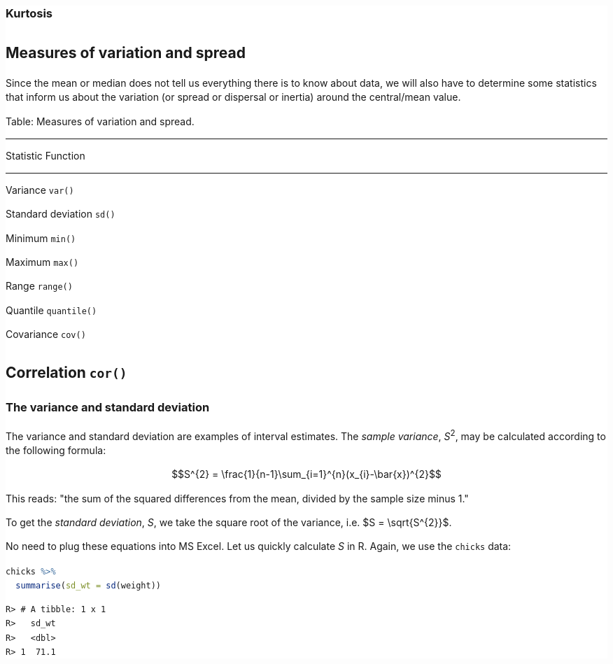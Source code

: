 

### Kurtosis



## Measures of variation and spread

Since the mean or median does not tell us everything there is to know about data, we will also have to determine some statistics that inform us about the variation (or spread or dispersal or inertia) around the central/mean value.

Table: Measures of variation and spread.

-------------------------------------------
Statistic             Function
--------------------- ---------------------
Variance              `var()`

Standard deviation    `sd()`

Minimum               `min()`

Maximum               `max()`

Range                 `range()`

Quantile              `quantile()`

Covariance            `cov()`

Correlation           `cor()`
-------------------------------------------

### The variance and standard deviation

The variance and standard deviation are examples of interval estimates. The *sample variance*, $S^{2}$, may be calculated according to the following formula:

$$S^{2} = \frac{1}{n-1}\sum_{i=1}^{n}(x_{i}-\bar{x})^{2}$$

This reads: "the sum of the squared differences from the mean, divided by the sample size minus 1."

To get the *standard deviation*, $S$, we take the square root of the variance, i.e. $S = \sqrt{S^{2}}$.

No need to plug these equations into MS Excel. Let us quickly calculate $S$ in R. Again, we use the `chicks` data:


```r
chicks %>% 
  summarise(sd_wt = sd(weight))
```

```
R> # A tibble: 1 x 1
R>   sd_wt
R>   <dbl>
R> 1  71.1
```
